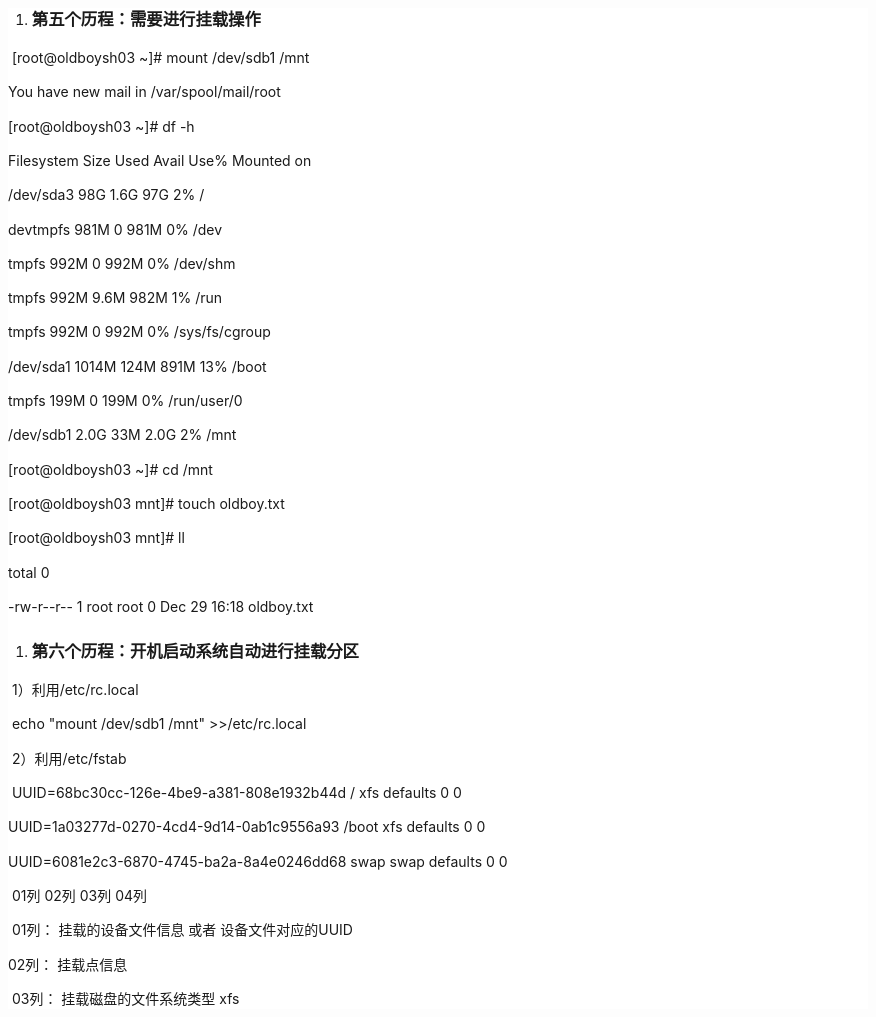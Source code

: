 1. ###     第五个历程：需要进行挂载操作

​    [root@oldboysh03 ~]# mount /dev/sdb1 /mnt

You have new mail in /var/spool/mail/root

[root@oldboysh03 ~]# df -h

Filesystem Size Used Avail Use% Mounted on

/dev/sda3 98G 1.6G 97G 2% /

devtmpfs 981M 0 981M 0% /dev

tmpfs 992M 0 992M 0% /dev/shm

tmpfs 992M 9.6M 982M 1% /run

tmpfs 992M 0 992M 0% /sys/fs/cgroup

/dev/sda1 1014M 124M 891M 13% /boot

tmpfs 199M 0 199M 0% /run/user/0

/dev/sdb1 2.0G 33M 2.0G 2% /mnt

[root@oldboysh03 ~]# cd /mnt

[root@oldboysh03 mnt]# touch oldboy.txt

[root@oldboysh03 mnt]# ll

total 0

-rw-r--r-- 1 root root 0 Dec 29 16:18 oldboy.txt

1. ###     第六个历程：开机启动系统自动进行挂载分区

​    1）利用/etc/rc.local

​     echo "mount /dev/sdb1 /mnt" >>/etc/rc.local

​    2）利用/etc/fstab

​     UUID=68bc30cc-126e-4be9-a381-808e1932b44d / xfs defaults 0 0

UUID=1a03277d-0270-4cd4-9d14-0ab1c9556a93 /boot xfs defaults 0 0

UUID=6081e2c3-6870-4745-ba2a-8a4e0246dd68 swap swap defaults 0 0

​     01列 02列 03列 04列



​     01列：
挂载的设备文件信息
或者
设备文件对应的UUID

02列：
挂载点信息

​     03列：
挂载磁盘的文件系统类型 xfs
